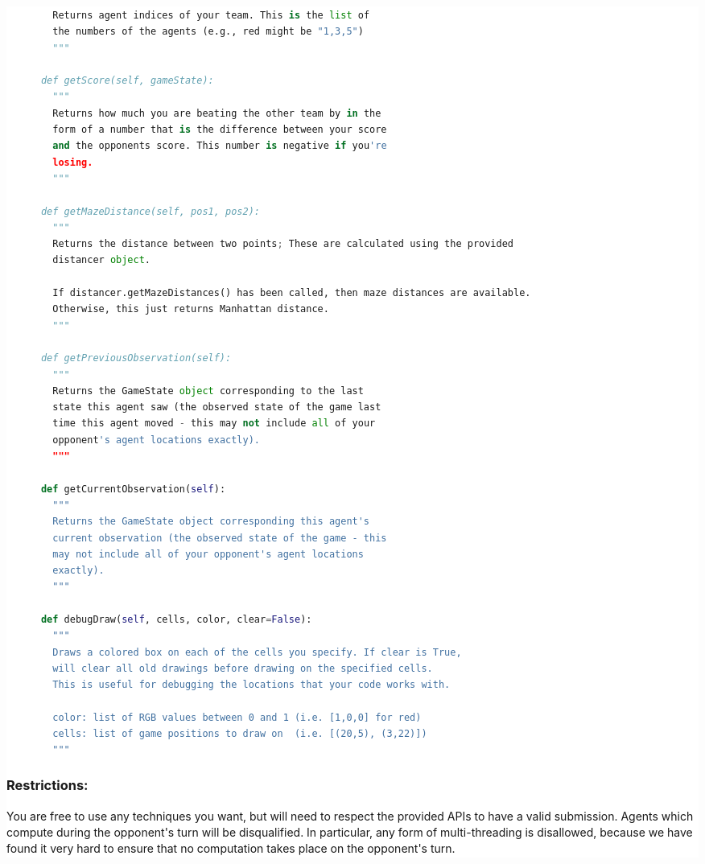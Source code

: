 ```python
        Returns agent indices of your team. This is the list of
        the numbers of the agents (e.g., red might be "1,3,5")
        """

      def getScore(self, gameState):
        """
        Returns how much you are beating the other team by in the
        form of a number that is the difference between your score
        and the opponents score. This number is negative if you're
        losing.
        """

      def getMazeDistance(self, pos1, pos2):
        """
        Returns the distance between two points; These are calculated using the provided
        distancer object.

        If distancer.getMazeDistances() has been called, then maze distances are available.
        Otherwise, this just returns Manhattan distance.
        """

      def getPreviousObservation(self):
        """
        Returns the GameState object corresponding to the last
        state this agent saw (the observed state of the game last
        time this agent moved - this may not include all of your
        opponent's agent locations exactly).
        """

      def getCurrentObservation(self):
        """
        Returns the GameState object corresponding this agent's
        current observation (the observed state of the game - this
        may not include all of your opponent's agent locations
        exactly).
        """

      def debugDraw(self, cells, color, clear=False):
        """
        Draws a colored box on each of the cells you specify. If clear is True,
        will clear all old drawings before drawing on the specified cells.
        This is useful for debugging the locations that your code works with.

        color: list of RGB values between 0 and 1 (i.e. [1,0,0] for red)
        cells: list of game positions to draw on  (i.e. [(20,5), (3,22)])
        """
```

### Restrictions:

You are free to use any techniques you want, but will need to respect the provided APIs to have a valid submission. Agents which compute during the opponent's turn will be disqualified. In particular, any form of multi-threading is disallowed, because we have found it very hard to ensure that no computation takes place on the opponent's turn.
